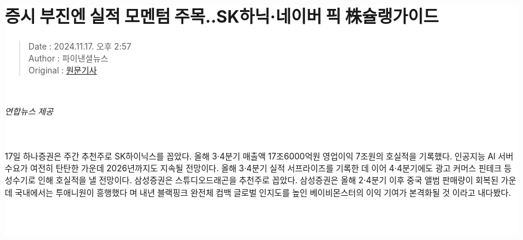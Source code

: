 # 증시 부진엔 실적 모멘텀 주목..SK하닉·네이버 픽 株슐랭가이드  
  
> Date : 2024.11.17. 오후 2:57  
> Author : 파이낸셜뉴스  
> Original : [원문기사](https://n.news.naver.com/mnews/article/014/0005268949?sid=101)  
<br/>  
  
<img alt="연합뉴스 제공" class="_LAZY_LOADING _LAZY_LOADING_INIT_HIDE" src="https://imgnews.pstatic.net/image/014/2024/11/17/0005268949_001_20241117145710017.jpg?type=w860" id="img1" style="display: none;"></img><em class="img_desc">연합뉴스 제공</em>  
<br/><br/>  
  
17일 하나증권은 주간 추천주로 SK하이닉스를 꼽았다.
올해 3·4분기 매출액 17조6000억원 영업이익 7조원의 호실적을 기록했다.
인공지능 AI 서버 수요가 여전히 탄탄한 가운데 2026년까지도 지속될 전망이다.
올해 3·4분기 실적 서프라이즈를 기록한 데 이어 4·4분기에도 광고 커머스 핀테크 등 성수기로 인해 호실적을 낼 전망이다.
삼성증권은 스튜디오드래곤을 추천주로 꼽았다.
삼성증권은 올해 2·4분기 이후 중국 앨범 판매량이 회복된 가운데 국내에서는 투애니원이 흥행했다 며 내년 블랙핑크 완전체 컴백 글로벌 인지도를 높인 베이비몬스터의 이익 기여가 본격화될 것 이라고 내다봤다.  
<br/><br/><br/>  

